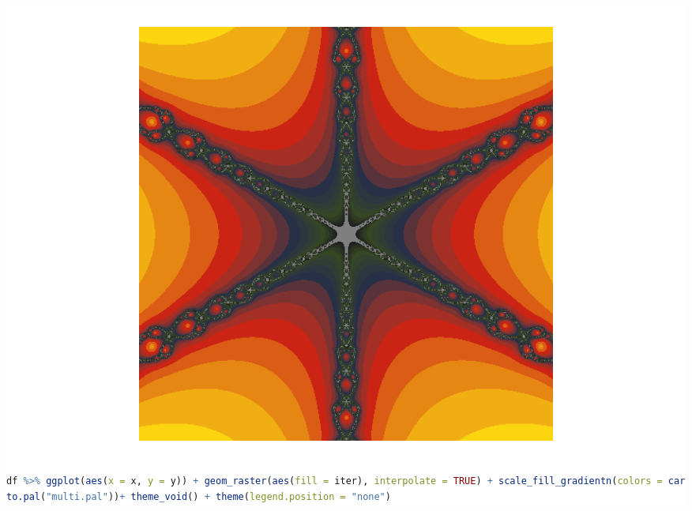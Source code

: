 <img src="README_files/figure-gfm/unnamed-chunk-4-3.png" style="display: block; margin: auto;" />

```r
df %>% ggplot(aes(x = x, y = y)) + geom_raster(aes(fill = iter), interpolate = TRUE) + scale_fill_gradientn(colors = carto.pal("multi.pal"))+ theme_void() + theme(legend.position = "none")
```
